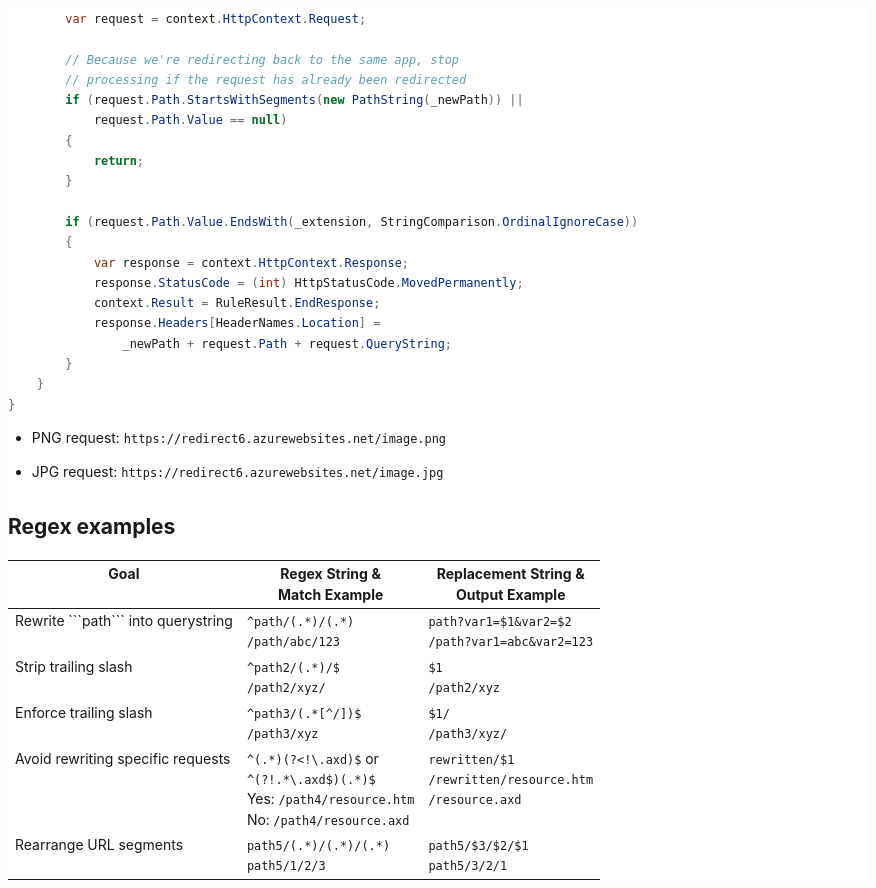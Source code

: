 ```csharp
        var request = context.HttpContext.Request;

        // Because we're redirecting back to the same app, stop 
        // processing if the request has already been redirected
        if (request.Path.StartsWithSegments(new PathString(_newPath)) ||
            request.Path.Value == null)
        {
            return;
        }

        if (request.Path.Value.EndsWith(_extension, StringComparison.OrdinalIgnoreCase))
        {
            var response = context.HttpContext.Response;
            response.StatusCode = (int) HttpStatusCode.MovedPermanently;
            context.Result = RuleResult.EndResponse;
            response.Headers[HeaderNames.Location] = 
                _newPath + request.Path + request.QueryString;
        }
    }
}
```

 - PNG request: ```https://redirect6.azurewebsites.net/image.png```

 - JPG request: ```https://redirect6.azurewebsites.net/image.jpg```

## Regex examples

<table><thead>
<tr>
<th>Goal</th>
<th>Regex String &amp;<br>Match Example</th>
<th>Replacement String &amp;<br>Output Example</th>
</tr>
</thead>
<tbody>
<tr>
<td>Rewrite ```path``` into querystring</td>
<td><code>^path/(.*)/(.*)</code><br><code>/path/abc/123</code></td>
<td><code>path?var1=$1&amp;var2=$2</code><br><code>/path?var1=abc&amp;var2=123</code></td>
</tr>
<tr>
<td>Strip trailing slash</td>
<td><code>^path2/(.*)/$</code><br><code>/path2/xyz/</code></td>
<td><code>$1</code><br><code>/path2/xyz</code></td>
</tr>
<tr>
<td>Enforce trailing slash</td>
<td><code>^path3/(.*[^/])$</code><br><code>/path3/xyz</code></td>
<td><code>$1/</code><br><code>/path3/xyz/</code></td>
</tr>
<tr>
<td>Avoid rewriting specific requests</td>
<td><code>^(.*)(?&lt;!\.axd)$</code> or <br> <code>^(?!.*\.axd$)(.*)$</code><br>Yes: <code>/path4/resource.htm</code><br>No: <code>/path4/resource.axd</code></td>
<td><code>rewritten/$1</code><br><code>/rewritten/resource.htm</code><br><code>/resource.axd</code></td>
</tr>
<tr>
<td>Rearrange URL segments</td>
<td><code>path5/(.*)/(.*)/(.*)</code><br><code>path5/1/2/3</code></td>
<td><code>path5/$3/$2/$1</code><br><code>path5/3/2/1</code></td>
</tr>
<tr>